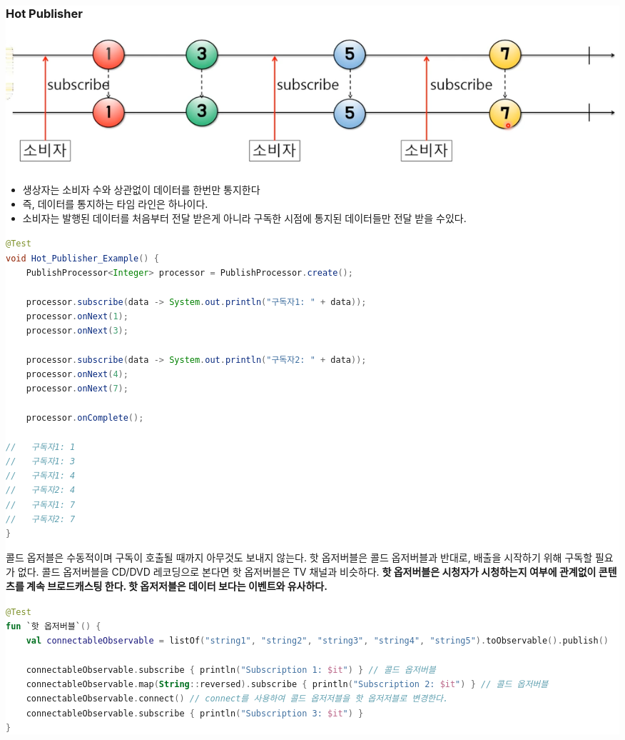 ### Hot Publisher
![](docs/hot-publisher.png)

* 생상자는 소비자 수와 상관없이 데이터를 한번만 통지한다
* 즉, 데이터를 통지하는 타임 라인은 하나이다.
* 소비자는 발행된 데이터를 처음부터 전달 받은게 아니라 구독한 시점에 통지된 데이터들만 전달 받을 수있다.

```java
@Test
void Hot_Publisher_Example() {
    PublishProcessor<Integer> processor = PublishProcessor.create();

    processor.subscribe(data -> System.out.println("구독자1: " + data));
    processor.onNext(1);
    processor.onNext(3);

    processor.subscribe(data -> System.out.println("구독자2: " + data));
    processor.onNext(4);
    processor.onNext(7);

    processor.onComplete();

//   구독자1: 1
//   구독자1: 3
//   구독자1: 4
//   구독자2: 4
//   구독자1: 7
//   구독자2: 7
}
```

콜드 옵저블은 수동적이며 구독이 호출될 때까지 아무것도 보내지 않는다. 핫 옵저버블은 콜드 옵저버블과 반대로, 배출을 시작하기 위해 구독할 필요가 없다. 콜드 옵저버블을 CD/DVD 레코딩으로 본다면 핫 옵저버블은 TV 채널과 비슷하다. **핫 옵저버블은 시청자가 시청하는지 여부에 관계없이 콘텐츠를 계속 브로드캐스팅 한다. 핫 옵저저블은 데이터 보다는 이벤트와 유사하다.**

```kotlin
@Test
fun `핫 옵저버블`() {
    val connectableObservable = listOf("string1", "string2", "string3", "string4", "string5").toObservable().publish()

    connectableObservable.subscribe { println("Subscription 1: $it") } // 콜드 옵저버블
    connectableObservable.map(String::reversed).subscribe { println("Subscription 2: $it") } // 콜드 옵저버블
    connectableObservable.connect() // connect를 사용하여 콜드 옵저저블을 핫 옵저저블로 변경한다.
    connectableObservable.subscribe { println("Subscription 3: $it") }
}
``` 
